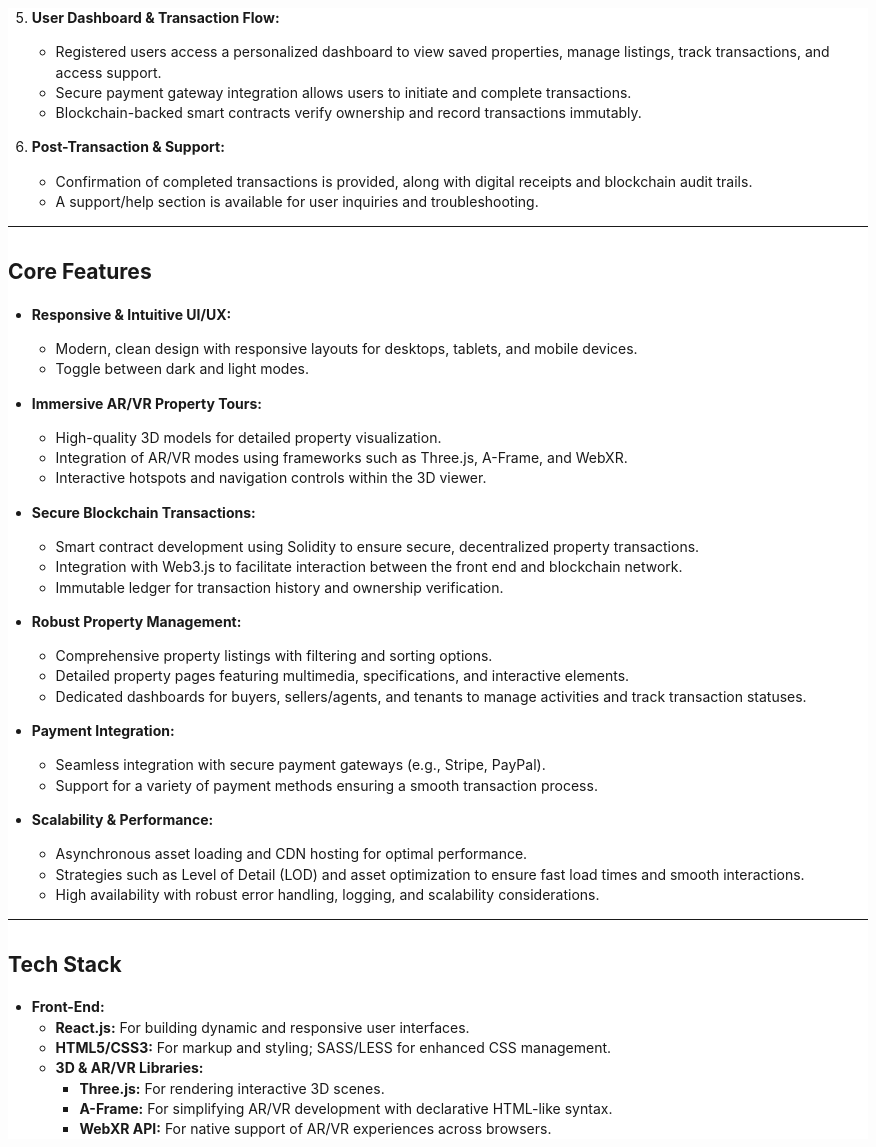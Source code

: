 5. **User Dashboard & Transaction Flow:**
   - Registered users access a personalized dashboard to view saved properties, manage listings, track transactions, and access support.
   - Secure payment gateway integration allows users to initiate and complete transactions.
   - Blockchain-backed smart contracts verify ownership and record transactions immutably.

6. **Post-Transaction & Support:**
   - Confirmation of completed transactions is provided, along with digital receipts and blockchain audit trails.
   - A support/help section is available for user inquiries and troubleshooting.

---

## Core Features

- **Responsive & Intuitive UI/UX:**
  - Modern, clean design with responsive layouts for desktops, tablets, and mobile devices.
  - Toggle between dark and light modes.

- **Immersive AR/VR Property Tours:**
  - High-quality 3D models for detailed property visualization.
  - Integration of AR/VR modes using frameworks such as Three.js, A-Frame, and WebXR.
  - Interactive hotspots and navigation controls within the 3D viewer.

- **Secure Blockchain Transactions:**
  - Smart contract development using Solidity to ensure secure, decentralized property transactions.
  - Integration with Web3.js to facilitate interaction between the front end and blockchain network.
  - Immutable ledger for transaction history and ownership verification.

- **Robust Property Management:**
  - Comprehensive property listings with filtering and sorting options.
  - Detailed property pages featuring multimedia, specifications, and interactive elements.
  - Dedicated dashboards for buyers, sellers/agents, and tenants to manage activities and track transaction statuses.

- **Payment Integration:**
  - Seamless integration with secure payment gateways (e.g., Stripe, PayPal).
  - Support for a variety of payment methods ensuring a smooth transaction process.

- **Scalability & Performance:**
  - Asynchronous asset loading and CDN hosting for optimal performance.
  - Strategies such as Level of Detail (LOD) and asset optimization to ensure fast load times and smooth interactions.
  - High availability with robust error handling, logging, and scalability considerations.

---

## Tech Stack

- **Front-End:**
  - **React.js:** For building dynamic and responsive user interfaces.
  - **HTML5/CSS3:** For markup and styling; SASS/LESS for enhanced CSS management.
  - **3D & AR/VR Libraries:**  
    - **Three.js:** For rendering interactive 3D scenes.
    - **A-Frame:** For simplifying AR/VR development with declarative HTML-like syntax.
    - **WebXR API:** For native support of AR/VR experiences across browsers.

